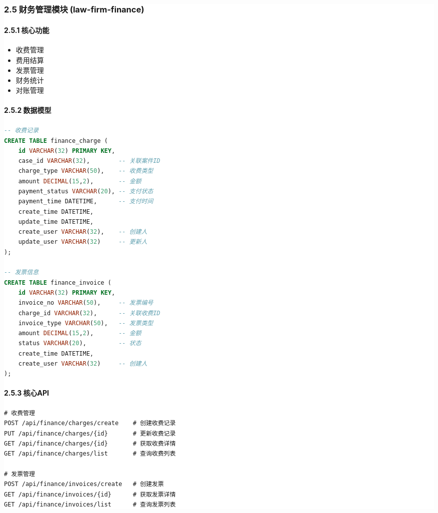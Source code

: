 ### 2.5 财务管理模块 (law-firm-finance)

#### 2.5.1 核心功能
- 收费管理
- 费用结算
- 发票管理
- 财务统计
- 对账管理

#### 2.5.2 数据模型
```sql
-- 收费记录
CREATE TABLE finance_charge (
    id VARCHAR(32) PRIMARY KEY,
    case_id VARCHAR(32),        -- 关联案件ID
    charge_type VARCHAR(50),    -- 收费类型
    amount DECIMAL(15,2),       -- 金额
    payment_status VARCHAR(20), -- 支付状态
    payment_time DATETIME,      -- 支付时间
    create_time DATETIME,
    update_time DATETIME,
    create_user VARCHAR(32),    -- 创建人
    update_user VARCHAR(32)     -- 更新人
);

-- 发票信息
CREATE TABLE finance_invoice (
    id VARCHAR(32) PRIMARY KEY,
    invoice_no VARCHAR(50),     -- 发票编号
    charge_id VARCHAR(32),      -- 关联收费ID
    invoice_type VARCHAR(50),   -- 发票类型
    amount DECIMAL(15,2),       -- 金额
    status VARCHAR(20),         -- 状态
    create_time DATETIME,
    create_user VARCHAR(32)     -- 创建人
);
```

#### 2.5.3 核心API
```http
# 收费管理
POST /api/finance/charges/create    # 创建收费记录
PUT /api/finance/charges/{id}       # 更新收费记录
GET /api/finance/charges/{id}       # 获取收费详情
GET /api/finance/charges/list       # 查询收费列表

# 发票管理
POST /api/finance/invoices/create   # 创建发票
GET /api/finance/invoices/{id}      # 获取发票详情
GET /api/finance/invoices/list      # 查询发票列表
```
